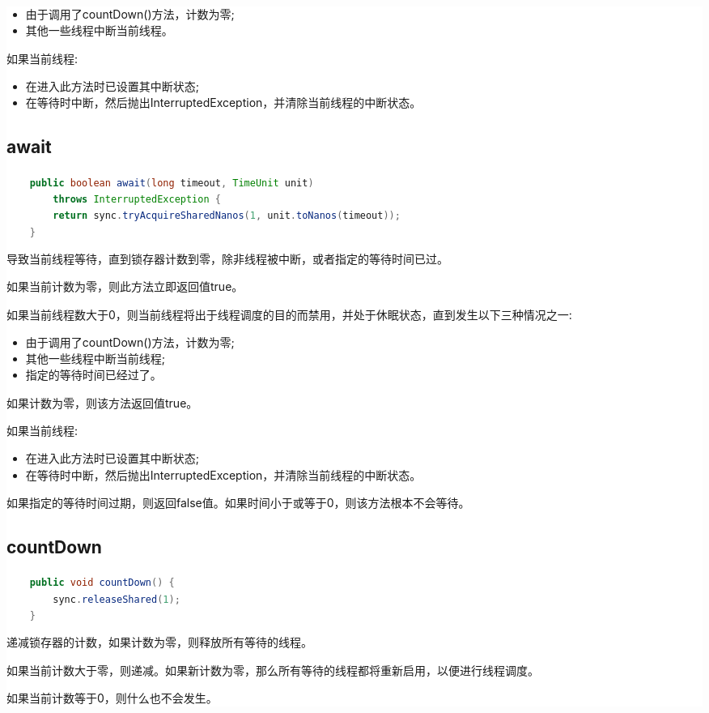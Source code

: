 + 由于调用了countDown()方法，计数为零;
+ 其他一些线程中断当前线程。

如果当前线程:

+ 在进入此方法时已设置其中断状态;
+ 在等待时中断，然后抛出InterruptedException，并清除当前线程的中断状态。











## await
```java
    public boolean await(long timeout, TimeUnit unit)
        throws InterruptedException {
        return sync.tryAcquireSharedNanos(1, unit.toNanos(timeout));
    }

```
导致当前线程等待，直到锁存器计数到零，除非线程被中断，或者指定的等待时间已过。

如果当前计数为零，则此方法立即返回值true。

如果当前线程数大于0，则当前线程将出于线程调度的目的而禁用，并处于休眠状态，直到发生以下三种情况之一:

+ 由于调用了countDown()方法，计数为零;
+ 其他一些线程中断当前线程;
+ 指定的等待时间已经过了。

如果计数为零，则该方法返回值true。

如果当前线程:

+ 在进入此方法时已设置其中断状态;
+ 在等待时中断，然后抛出InterruptedException，并清除当前线程的中断状态。

如果指定的等待时间过期，则返回false值。如果时间小于或等于0，则该方法根本不会等待。




## countDown
```java
    public void countDown() {
        sync.releaseShared(1);
    }

```
递减锁存器的计数，如果计数为零，则释放所有等待的线程。

如果当前计数大于零，则递减。如果新计数为零，那么所有等待的线程都将重新启用，以便进行线程调度。

如果当前计数等于0，则什么也不会发生。

